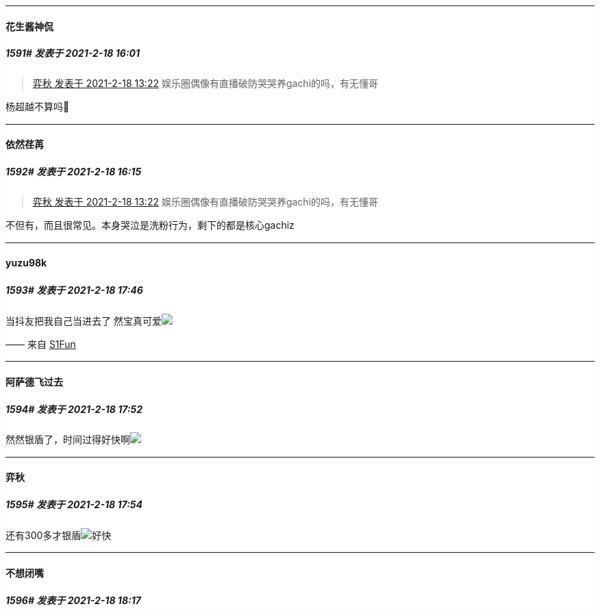 *****

####  花生酱神侃  
##### 1591#       发表于 2021-2-18 16:01


<blockquote><a href="httphttps://bbs.saraba1st.com/2b/forum.php?mod=redirect&amp;goto=findpost&amp;pid=50365134&amp;ptid=1974517" target="_blank">弈秋 发表于 2021-2-18 13:22</a>
娱乐圈偶像有直播破防哭哭养gachi的吗，有无懂哥</blockquote>
杨超越不算吗👀


*****

####  依然荏苒  
##### 1592#       发表于 2021-2-18 16:15


<blockquote><a href="httphttps://bbs.saraba1st.com/2b/forum.php?mod=redirect&amp;goto=findpost&amp;pid=50365134&amp;ptid=1974517" target="_blank">弈秋 发表于 2021-2-18 13:22</a>
娱乐圈偶像有直播破防哭哭养gachi的吗，有无懂哥</blockquote>
不但有，而且很常见。本身哭泣是洗粉行为，剩下的都是核心gachiz


*****

####  yuzu98k  
##### 1593#       发表于 2021-2-18 17:46


当抖友把我自己当进去了
然宝真可爱<img src="https://static.saraba1st.com/image/smiley/face2017/067.png" referrerpolicy="no-referrer">

—— 来自 [S1Fun](https://s1fun.koalcat.com)


*****

####  阿萨德飞过去  
##### 1594#       发表于 2021-2-18 17:52


然然银盾了，时间过得好快啊<img src="https://static.saraba1st.com/image/smiley/face2017/035.png" referrerpolicy="no-referrer">


*****

####  弈秋  
##### 1595#       发表于 2021-2-18 17:54


还有300多才银盾<img src="https://static.saraba1st.com/image/smiley/face2017/018.png" referrerpolicy="no-referrer">好快


*****

####  不想闭嘴  
##### 1596#       发表于 2021-2-18 18:17
